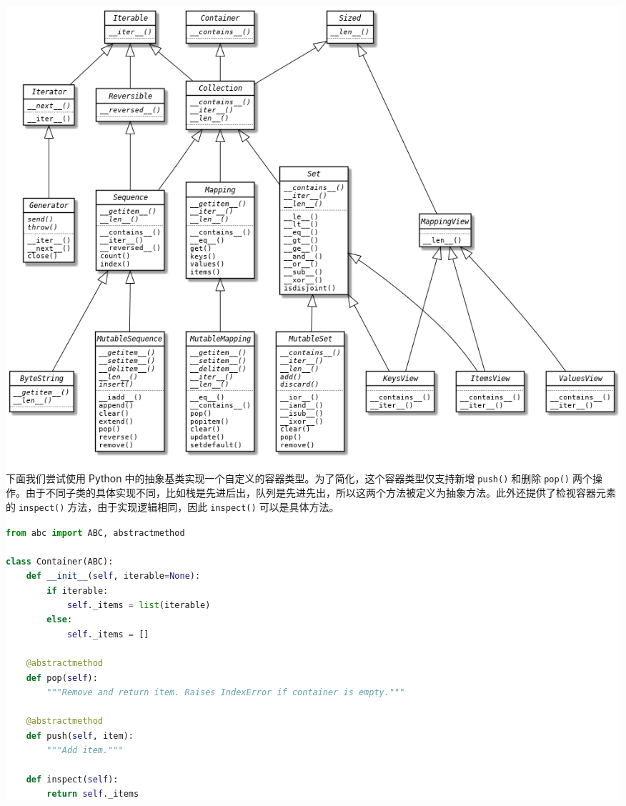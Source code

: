 ![](../.gitbook/assets/uml.png)

下面我们尝试使用 Python 中的抽象基类实现一个自定义的容器类型。为了简化，这个容器类型仅支持新增 `push()` 和删除 `pop()` 两个操作。由于不同子类的具体实现不同，比如栈是先进后出，队列是先进先出，所以这两个方法被定义为抽象方法。此外还提供了检视容器元素的 `inspect()` 方法，由于实现逻辑相同，因此 `inspect()` 可以是具体方法。

```python
from abc import ABC, abstractmethod

class Container(ABC):
    def __init__(self, iterable=None):
        if iterable:
            self._items = list(iterable)
        else:
            self._items = []

    @abstractmethod
    def pop(self):
        """Remove and return item. Raises IndexError if container is empty."""

    @abstractmethod
    def push(self, item):
        """Add item."""

    def inspect(self):
        return self._items
```
